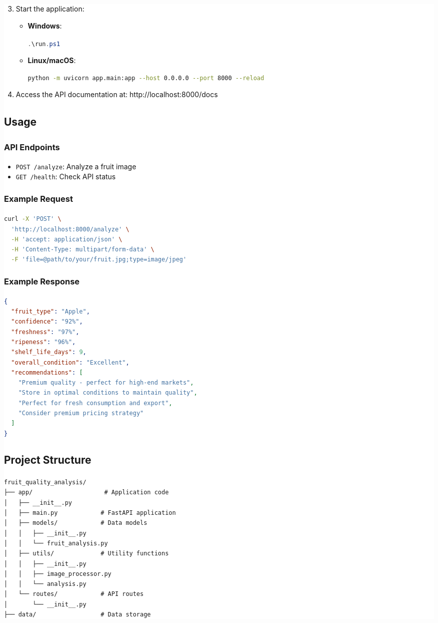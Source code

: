 3. Start the application:
   - **Windows**:
     ```powershell
     .\run.ps1
     ```
   - **Linux/macOS**:
     ```bash
     python -m uvicorn app.main:app --host 0.0.0.0 --port 8000 --reload
     ```

4. Access the API documentation at: http://localhost:8000/docs

## Usage

### API Endpoints

- `POST /analyze`: Analyze a fruit image
- `GET /health`: Check API status

### Example Request

```bash
curl -X 'POST' \
  'http://localhost:8000/analyze' \
  -H 'accept: application/json' \
  -H 'Content-Type: multipart/form-data' \
  -F 'file=@path/to/your/fruit.jpg;type=image/jpeg'
```

### Example Response

```json
{
  "fruit_type": "Apple",
  "confidence": "92%",
  "freshness": "97%",
  "ripeness": "96%",
  "shelf_life_days": 9,
  "overall_condition": "Excellent",
  "recommendations": [
    "Premium quality - perfect for high-end markets",
    "Store in optimal conditions to maintain quality",
    "Perfect for fresh consumption and export",
    "Consider premium pricing strategy"
  ]
}
```

## Project Structure

```
fruit_quality_analysis/
├── app/                    # Application code
│   ├── __init__.py
│   ├── main.py            # FastAPI application
│   ├── models/            # Data models
│   │   ├── __init__.py
│   │   └── fruit_analysis.py
│   ├── utils/             # Utility functions
│   │   ├── __init__.py
│   │   ├── image_processor.py
│   │   └── analysis.py
│   └── routes/            # API routes
│       └── __init__.py
├── data/                  # Data storage
```
